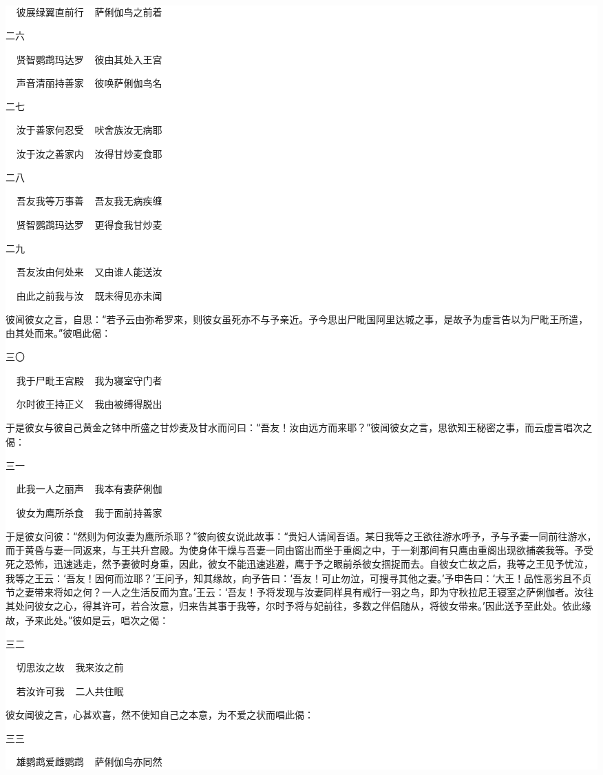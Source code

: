 &nbsp;&nbsp;&nbsp;&nbsp;彼展绿翼直前行&nbsp;&nbsp;&nbsp;&nbsp;萨俐伽鸟之前着


二六

&nbsp;&nbsp;&nbsp;&nbsp;贤智鹦鹉玛达罗&nbsp;&nbsp;&nbsp;&nbsp;彼由其处入王宫

&nbsp;&nbsp;&nbsp;&nbsp;声音清丽持善家&nbsp;&nbsp;&nbsp;&nbsp;彼唤萨俐伽鸟名


二七

&nbsp;&nbsp;&nbsp;&nbsp;汝于善家何忍受&nbsp;&nbsp;&nbsp;&nbsp;吠舍族汝无病耶

&nbsp;&nbsp;&nbsp;&nbsp;汝于汝之善家内&nbsp;&nbsp;&nbsp;&nbsp;汝得甘炒麦食耶


二八

&nbsp;&nbsp;&nbsp;&nbsp;吾友我等万事善&nbsp;&nbsp;&nbsp;&nbsp;吾友我无病疾缠

&nbsp;&nbsp;&nbsp;&nbsp;贤智鹦鹉玛达罗&nbsp;&nbsp;&nbsp;&nbsp;更得食我甘炒麦


二九

&nbsp;&nbsp;&nbsp;&nbsp;吾友汝由何处来&nbsp;&nbsp;&nbsp;&nbsp;又由谁人能送汝

&nbsp;&nbsp;&nbsp;&nbsp;由此之前我与汝&nbsp;&nbsp;&nbsp;&nbsp;既未得见亦未闻


彼闻彼女之言，自思：“若予云由弥希罗来，则彼女虽死亦不与予亲近。予今思出尸毗国阿里达城之事，是故予为虚言告以为尸毗王所遣，由其处而来。”彼唱此偈：

三〇

&nbsp;&nbsp;&nbsp;&nbsp;我于尸毗王宫殿&nbsp;&nbsp;&nbsp;&nbsp;我为寝室守门者

&nbsp;&nbsp;&nbsp;&nbsp;尔时彼王持正义&nbsp;&nbsp;&nbsp;&nbsp;我由被缚得脱出


于是彼女与彼自己黄金之钵中所盛之甘炒麦及甘水而问曰：“吾友！汝由远方而来耶？”彼闻彼女之言，思欲知王秘密之事，而云虚言唱次之偈：

三一

&nbsp;&nbsp;&nbsp;&nbsp;此我一人之丽声&nbsp;&nbsp;&nbsp;&nbsp;我本有妻萨俐伽

&nbsp;&nbsp;&nbsp;&nbsp;彼女为鹰所杀食&nbsp;&nbsp;&nbsp;&nbsp;我于面前持善家


于是彼女问彼：“然则为何汝妻为鹰所杀耶？”彼向彼女说此故事：“贵妇人请闻吾语。某日我等之王欲往游水呼予，予与予妻一同前往游水，而于黄昏与妻一同返来，与王共升宫殿。为使身体干燥与吾妻一同由窗出而坐于重阁之中，于一刹那间有只鹰由重阁出现欲捕袭我等。予受死之恐怖，迅速逃走，然予妻彼时身重，因此，彼女不能迅速逃避，鹰于予之眼前杀彼女掴捉而去。自彼女亡故之后，我等之王见予忧泣，我等之王云：‘吾友！因何而泣耶？’王问予，知其缘故，向予告曰：‘吾友！可止勿泣，可搜寻其他之妻。’予申告曰：‘大王！品性恶劣且不贞节之妻带来将如之何？一人之生活反而为宜。’王云：‘吾友！予将发现与汝妻同样具有戒行一羽之鸟，即为守秋拉尼王寝室之萨俐伽者。汝往其处问彼女之心，得其许可，若合汝意，归来告其事于我等，尔时予将与妃前往，多数之伴侣随从，将彼女带来。’因此送予至此处。依此缘故，予来此处。”彼如是云，唱次之偈：

三二

&nbsp;&nbsp;&nbsp;&nbsp;切思汝之故&nbsp;&nbsp;&nbsp;&nbsp;我来汝之前

&nbsp;&nbsp;&nbsp;&nbsp;若汝许可我&nbsp;&nbsp;&nbsp;&nbsp;二人共住眠


彼女闻彼之言，心甚欢喜，然不使知自己之本意，为不爱之状而唱此偈：

三三

&nbsp;&nbsp;&nbsp;&nbsp;雄鹦鹉爱雌鹦鹉&nbsp;&nbsp;&nbsp;&nbsp;萨俐伽鸟亦同然
